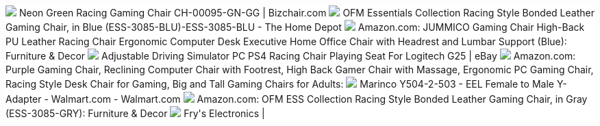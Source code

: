 [ ![](https://www.bizchair.com/dw/image/v2/BBSJ_PRD/on/demandware.static/-/Sites-main/default/dw38821d7d/images/FLASH_FURNITURE_CH-00095-GN-GG_INSET8.jpg?sw=1200&sh=1200&sm=fit)](https://www.bizchair.com/dw/image/v2/BBSJ_PRD/on/demandware.static/-/Sites-main/default/dw38821d7d/images/FLASH_FURNITURE_CH-00095-GN-GG_INSET8.jpg?sw=1200&sh=1200&sm=fit) Neon Green Racing Gaming Chair CH-00095-GN-GG | Bizchair.com
[ ![](https://images.homedepot-static.com/productImages/dd8787e9-73ca-40c5-9aae-341315d0d1eb/svn/blue-ofm-gaming-chairs-ess-3085-blu-1f_600.jpg)](https://images.homedepot-static.com/productImages/dd8787e9-73ca-40c5-9aae-341315d0d1eb/svn/blue-ofm-gaming-chairs-ess-3085-blu-1f_600.jpg) OFM Essentials Collection Racing Style Bonded Leather Gaming Chair, in Blue  (ESS-3085-BLU)-ESS-3085-BLU - The Home Depot
[ ![](https://images-na.ssl-images-amazon.com/images/I/71Vl5fO9FLL._AC_SL1500_.jpg)](https://images-na.ssl-images-amazon.com/images/I/71Vl5fO9FLL._AC_SL1500_.jpg) Amazon.com: JUMMICO Gaming Chair High-Back PU Leather Racing Chair  Ergonomic Computer Desk Executive Home Office Chair with Headrest and  Lumbar Support (Blue): Furniture & Decor
[ ![](https://i.ebayimg.com/images/g/DE4AAOSwJp5e1fMY/s-l400.jpg)](https://i.ebayimg.com/images/g/DE4AAOSwJp5e1fMY/s-l400.jpg) Adjustable Driving Simulator PC PS4 Racing Chair Playing Seat For Logitech  G25 | eBay
[ ![](https://images-na.ssl-images-amazon.com/images/I/71bEj2g4GVL._CR0,204,1224,1224_UX175.jpg)](https://images-na.ssl-images-amazon.com/images/I/71bEj2g4GVL._CR0,204,1224,1224_UX175.jpg) Amazon.com: Purple Gaming Chair, Reclining Computer Chair with Footrest,  High Back Gamer Chair with Massage, Ergonomic PC Gaming Chair, Racing Style  Desk Chair for Gaming, Big and Tall Gaming Chairs for Adults:
[ ![](https://i5.walmartimages.com/asr/09123929-7eb4-4a4e-b9e5-9c982191cd90.bbf47e1b24a0adb70147457b8a21c2ee.jpeg)](https://i5.walmartimages.com/asr/09123929-7eb4-4a4e-b9e5-9c982191cd90.bbf47e1b24a0adb70147457b8a21c2ee.jpeg) Marinco Y504-2-503 - EEL Female to Male Y-Adapter - Walmart.com -  Walmart.com
[ ![](https://m.media-amazon.com/images/S/aplus-media/vc/39a9b61c-3a5c-4515-b08e-b9d6395c6525.__CR0,0,650,350_PT0_SX650_V1___.jpg)](https://m.media-amazon.com/images/S/aplus-media/vc/39a9b61c-3a5c-4515-b08e-b9d6395c6525.__CR0,0,650,350_PT0_SX650_V1___.jpg) Amazon.com: OFM ESS Collection Racing Style Bonded Leather Gaming Chair, in  Gray (ESS-3085-GRY): Furniture & Decor
[ ![](https://images.frys.com/art/product/300x300/10007621.01.prod.jpg)](https://images.frys.com/art/product/300x300/10007621.01.prod.jpg) Fry's Electronics |
